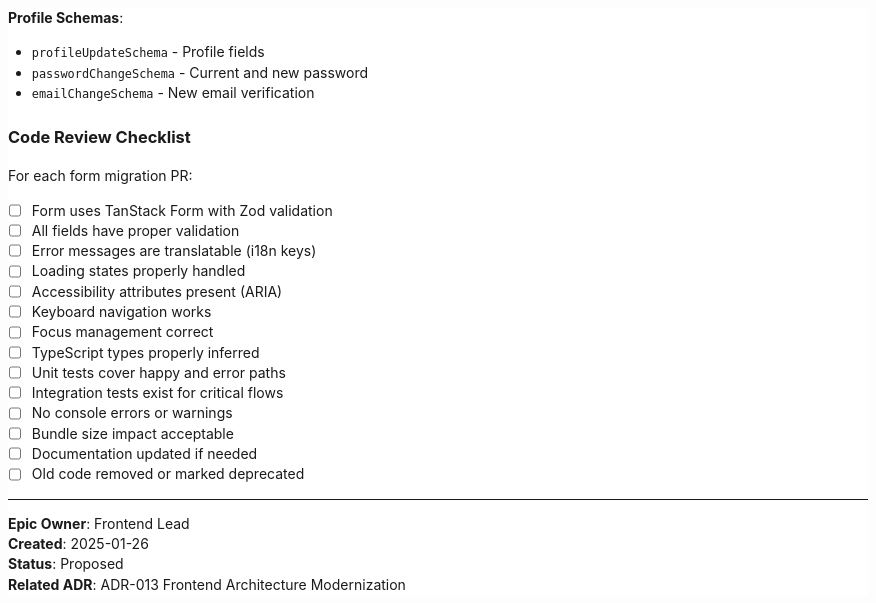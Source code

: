**Profile Schemas**:
- `profileUpdateSchema` - Profile fields
- `passwordChangeSchema` - Current and new password
- `emailChangeSchema` - New email verification

### Code Review Checklist

For each form migration PR:

- [ ] Form uses TanStack Form with Zod validation
- [ ] All fields have proper validation
- [ ] Error messages are translatable (i18n keys)
- [ ] Loading states properly handled
- [ ] Accessibility attributes present (ARIA)
- [ ] Keyboard navigation works
- [ ] Focus management correct
- [ ] TypeScript types properly inferred
- [ ] Unit tests cover happy and error paths
- [ ] Integration tests exist for critical flows
- [ ] No console errors or warnings
- [ ] Bundle size impact acceptable
- [ ] Documentation updated if needed
- [ ] Old code removed or marked deprecated

---

**Epic Owner**: Frontend Lead  
**Created**: 2025-01-26  
**Status**: Proposed  
**Related ADR**: ADR-013 Frontend Architecture Modernization

